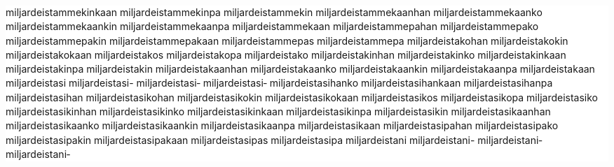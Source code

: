miljardeistammekinkaan
miljardeistammekinpa
miljardeistammekin
miljardeistammekaanhan
miljardeistammekaanko
miljardeistammekaankin
miljardeistammekaanpa
miljardeistammekaan
miljardeistammepahan
miljardeistammepako
miljardeistammepakin
miljardeistammepakaan
miljardeistammepas
miljardeistammepa
miljardeistakohan
miljardeistakokin
miljardeistakokaan
miljardeistakos
miljardeistakopa
miljardeistako
miljardeistakinhan
miljardeistakinko
miljardeistakinkaan
miljardeistakinpa
miljardeistakin
miljardeistakaanhan
miljardeistakaanko
miljardeistakaankin
miljardeistakaanpa
miljardeistakaan
miljardeistasi
miljardeistasi-
miljardeistasi‐
miljardeistasi‑
miljardeistasihanko
miljardeistasihankaan
miljardeistasihanpa
miljardeistasihan
miljardeistasikohan
miljardeistasikokin
miljardeistasikokaan
miljardeistasikos
miljardeistasikopa
miljardeistasiko
miljardeistasikinhan
miljardeistasikinko
miljardeistasikinkaan
miljardeistasikinpa
miljardeistasikin
miljardeistasikaanhan
miljardeistasikaanko
miljardeistasikaankin
miljardeistasikaanpa
miljardeistasikaan
miljardeistasipahan
miljardeistasipako
miljardeistasipakin
miljardeistasipakaan
miljardeistasipas
miljardeistasipa
miljardeistani
miljardeistani-
miljardeistani‐
miljardeistani‑